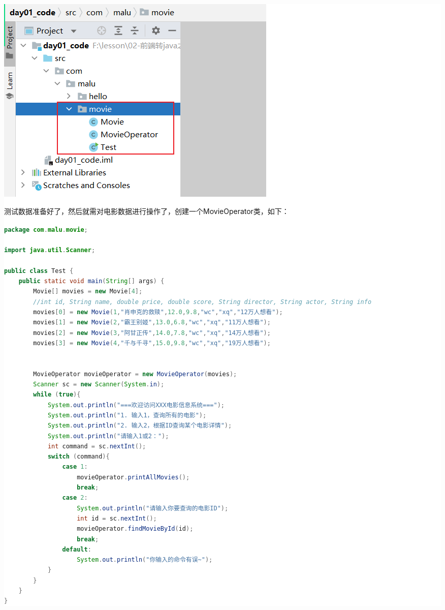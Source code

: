 ![1702603984018](./assets/1702603984018.png)



测试数据准备好了，然后就需对电影数据进行操作了，创建一个MovieOperator类，如下：

```java
package com.malu.movie;

import java.util.Scanner;

public class Test {
    public static void main(String[] args) {
        Movie[] movies = new Movie[4];
        //int id, String name, double price, double score, String director, String actor, String info
        movies[0] = new Movie(1,"肖申克的救赎",12.0,9.8,"wc","xq","12万人想看");
        movies[1] = new Movie(2,"霸王别姬",13.0,6.8,"wc","xq","11万人想看");
        movies[2] = new Movie(3,"阿甘正传",14.0,7.8,"wc","xq","14万人想看");
        movies[3] = new Movie(4,"千与千寻",15.0,9.8,"wc","xq","19万人想看");


        MovieOperator movieOperator = new MovieOperator(movies);
        Scanner sc = new Scanner(System.in);
        while (true){
            System.out.println("===欢迎访问XXX电影信息系统===");
            System.out.println("1. 输入1，查询所有的电影");
            System.out.println("2. 输入2，根据ID查询某个电影详情");
            System.out.println("请输入1或2：");
            int command = sc.nextInt();
            switch (command){
                case 1:
                    movieOperator.printAllMovies();
                    break;
                case 2:
                    System.out.println("请输入你要查询的电影ID");
                    int id = sc.nextInt();
                    movieOperator.findMovieById(id);
                    break;
                default:
                    System.out.println("你输入的命令有误~");
            }
        }
    }
}

```
